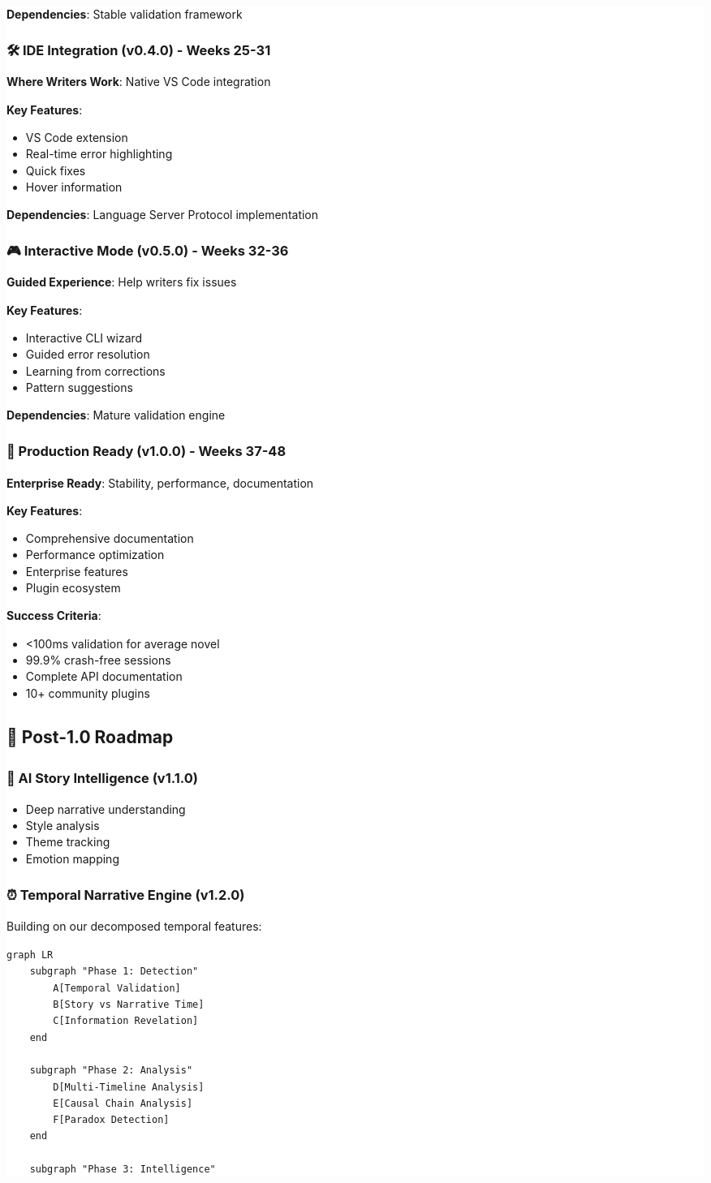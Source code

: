 **Dependencies**: Stable validation framework

### 🛠️ IDE Integration (v0.4.0) - Weeks 25-31
**Where Writers Work**: Native VS Code integration

**Key Features**:
- VS Code extension
- Real-time error highlighting
- Quick fixes
- Hover information

**Dependencies**: Language Server Protocol implementation

### 🎮 Interactive Mode (v0.5.0) - Weeks 32-36
**Guided Experience**: Help writers fix issues

**Key Features**:
- Interactive CLI wizard
- Guided error resolution
- Learning from corrections
- Pattern suggestions

**Dependencies**: Mature validation engine

### 🏁 Production Ready (v1.0.0) - Weeks 37-48
**Enterprise Ready**: Stability, performance, documentation

**Key Features**:
- Comprehensive documentation
- Performance optimization
- Enterprise features
- Plugin ecosystem

**Success Criteria**:
- <100ms validation for average novel
- 99.9% crash-free sessions
- Complete API documentation
- 10+ community plugins

## 🚀 Post-1.0 Roadmap

### 🧠 AI Story Intelligence (v1.1.0)
- Deep narrative understanding
- Style analysis
- Theme tracking
- Emotion mapping

### ⏰ Temporal Narrative Engine (v1.2.0)
Building on our decomposed temporal features:

```mermaid
graph LR
    subgraph "Phase 1: Detection"
        A[Temporal Validation]
        B[Story vs Narrative Time]
        C[Information Revelation]
    end
    
    subgraph "Phase 2: Analysis"
        D[Multi-Timeline Analysis]
        E[Causal Chain Analysis]
        F[Paradox Detection]
    end
    
    subgraph "Phase 3: Intelligence"
```